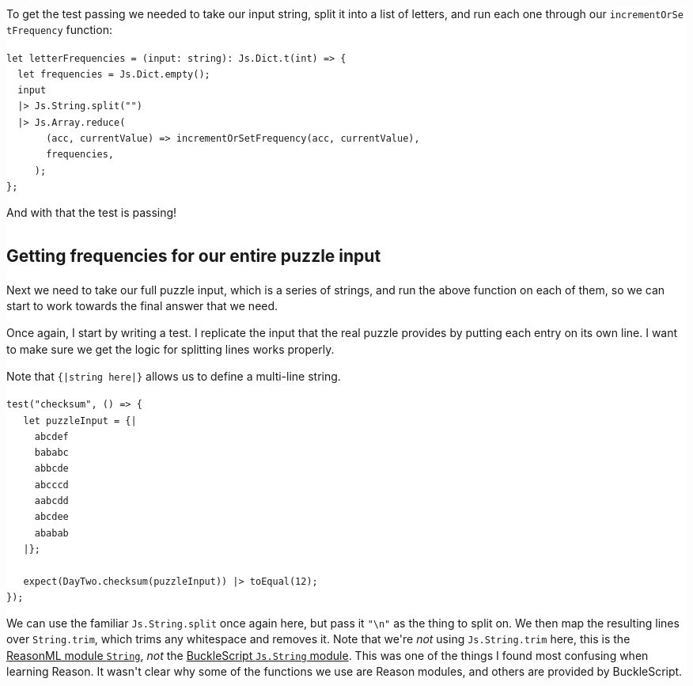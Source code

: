 To get the test passing we needed to take our input string, split it into a list
of letters, and run each one through our `incrementOrSetFrequency` function:

```re
let letterFrequencies = (input: string): Js.Dict.t(int) => {
  let frequencies = Js.Dict.empty();
  input
  |> Js.String.split("")
  |> Js.Array.reduce(
       (acc, currentValue) => incrementOrSetFrequency(acc, currentValue),
       frequencies,
     );
};
```

And with that the test is passing!

## Getting frequencies for our entire puzzle input

Next we need to take our full puzzle input, which is a series of strings, and
run the above function on each of them, so we can start to work towards the
final answer that we need.

Once again, I start by writing a test. I replicate the input that the real
puzzle provides by putting each entry on its own line. I want to make sure we
get the logic for splitting lines works properly.

Note that `{|string here|}` allows us to define a multi-line string.

```
test("checksum", () => {
   let puzzleInput = {|
     abcdef
     bababc
     abbcde
     abcccd
     aabcdd
     abcdee
     ababab
   |};

   expect(DayTwo.checksum(puzzleInput)) |> toEqual(12);
});
```

We can use the familiar `Js.String.split` once again here, but pass it `"\n"` as
the thing to split on. We then map the resulting lines over `String.trim`, which
trims any whitespace and removes it. Note that we're _not_ using
`Js.String.trim` here, this is the
[ReasonML module `String`](https://reasonml.github.io/api/String.html), _not_
the
[BuckleScript `Js.String` module](https://reasonml.github.io/api/String.html).
This was one of the things I found most confusing when learning Reason. It
wasn't clear why some of the functions we use are Reason modules, and others are
provided by BuckleScript.
